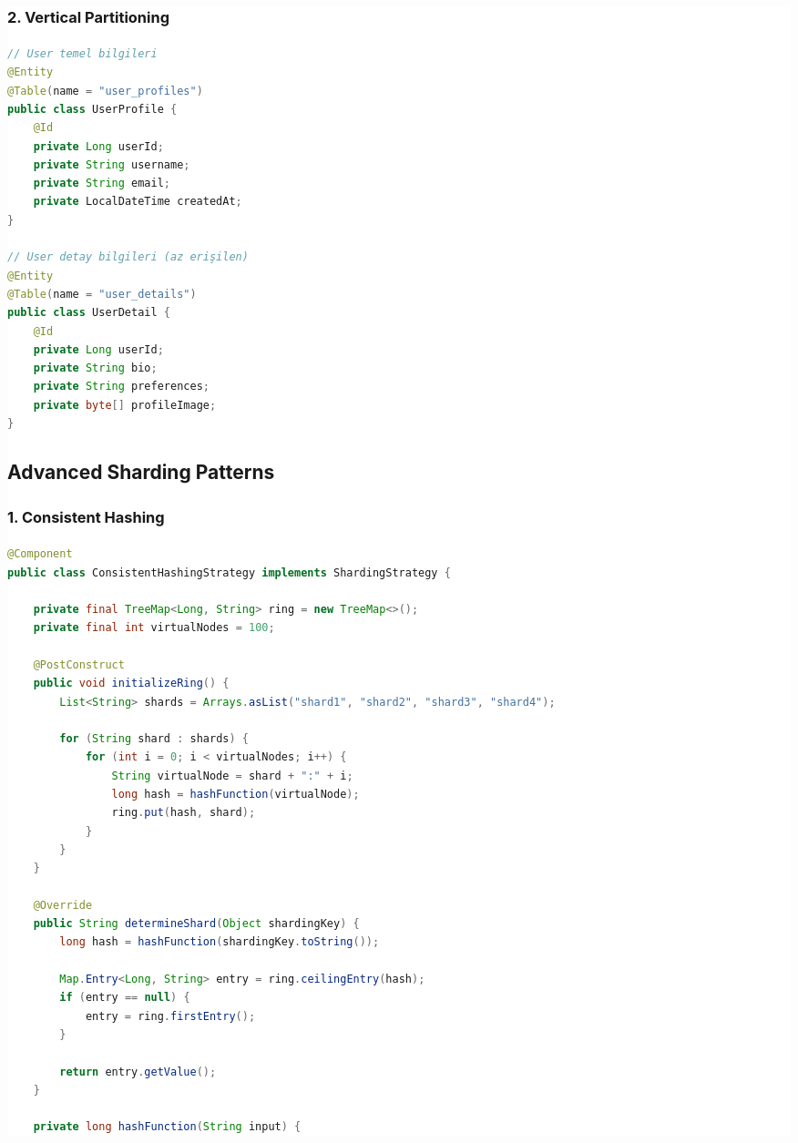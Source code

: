 ### 2. Vertical Partitioning

```java
// User temel bilgileri
@Entity
@Table(name = "user_profiles")
public class UserProfile {
    @Id
    private Long userId;
    private String username;
    private String email;
    private LocalDateTime createdAt;
}

// User detay bilgileri (az erişilen)
@Entity
@Table(name = "user_details")
public class UserDetail {
    @Id
    private Long userId;
    private String bio;
    private String preferences;
    private byte[] profileImage;
}
```

## Advanced Sharding Patterns

### 1. Consistent Hashing

```java
@Component
public class ConsistentHashingStrategy implements ShardingStrategy {
    
    private final TreeMap<Long, String> ring = new TreeMap<>();
    private final int virtualNodes = 100;
    
    @PostConstruct
    public void initializeRing() {
        List<String> shards = Arrays.asList("shard1", "shard2", "shard3", "shard4");
        
        for (String shard : shards) {
            for (int i = 0; i < virtualNodes; i++) {
                String virtualNode = shard + ":" + i;
                long hash = hashFunction(virtualNode);
                ring.put(hash, shard);
            }
        }
    }
    
    @Override
    public String determineShard(Object shardingKey) {
        long hash = hashFunction(shardingKey.toString());
        
        Map.Entry<Long, String> entry = ring.ceilingEntry(hash);
        if (entry == null) {
            entry = ring.firstEntry();
        }
        
        return entry.getValue();
    }
    
    private long hashFunction(String input) {
```